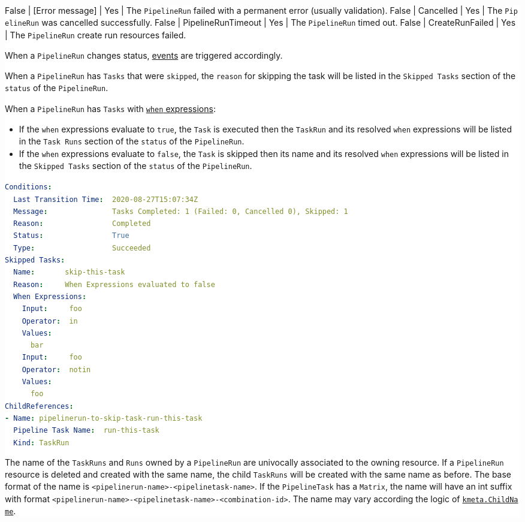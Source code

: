 False    | \[Error message\]  |           Yes           |                 The `PipelineRun` failed with a permanent error (usually validation).
False    | Cancelled          |           Yes           |                                         The `PipelineRun` was cancelled successfully.
False    | PipelineRunTimeout |           Yes           |                                                          The `PipelineRun` timed out.
False    | CreateRunFailed    |           Yes           |                                        The `PipelineRun` create run resources failed.

When a `PipelineRun` changes status, [events](events.md#pipelineruns) are triggered accordingly.

When a `PipelineRun` has `Tasks` that were `skipped`, the `reason` for skipping the task will be listed in the `Skipped Tasks` section of the `status` of the `PipelineRun`.

When a `PipelineRun` has `Tasks` with [`when` expressions](pipelines.md#guard-task-execution-using-when-expressions):
- If the `when` expressions evaluate to `true`, the `Task` is executed then the `TaskRun` and its resolved `when` expressions will be listed in the `Task Runs` section of the `status` of the `PipelineRun`.
- If the `when` expressions evaluate to `false`, the `Task` is skipped then its name and its resolved `when` expressions will be listed in the `Skipped Tasks` section of the `status` of the `PipelineRun`.

```yaml
Conditions:
  Last Transition Time:  2020-08-27T15:07:34Z
  Message:               Tasks Completed: 1 (Failed: 0, Cancelled 0), Skipped: 1
  Reason:                Completed
  Status:                True
  Type:                  Succeeded
Skipped Tasks:
  Name:       skip-this-task
  Reason:     When Expressions evaluated to false
  When Expressions:
    Input:     foo
    Operator:  in
    Values:
      bar
    Input:     foo
    Operator:  notin
    Values:
      foo
ChildReferences:
- Name: pipelinerun-to-skip-task-run-this-task
  Pipeline Task Name:  run-this-task
  Kind: TaskRun
```

The name of the `TaskRuns` and `Runs` owned by a `PipelineRun`  are univocally associated to the owning resource.
If a `PipelineRun` resource is deleted and created with the same name, the child `TaskRuns` will be created with the
same name as before. The base format of the name is `<pipelinerun-name>-<pipelinetask-name>`. If the `PipelineTask`
has a `Matrix`, the name will have an int suffix with format `<pipelinerun-name>-<pipelinetask-name>-<combination-id>`.
The name may vary according the logic of [`kmeta.ChildName`](https://pkg.go.dev/github.com/knative/pkg/kmeta#ChildName).
